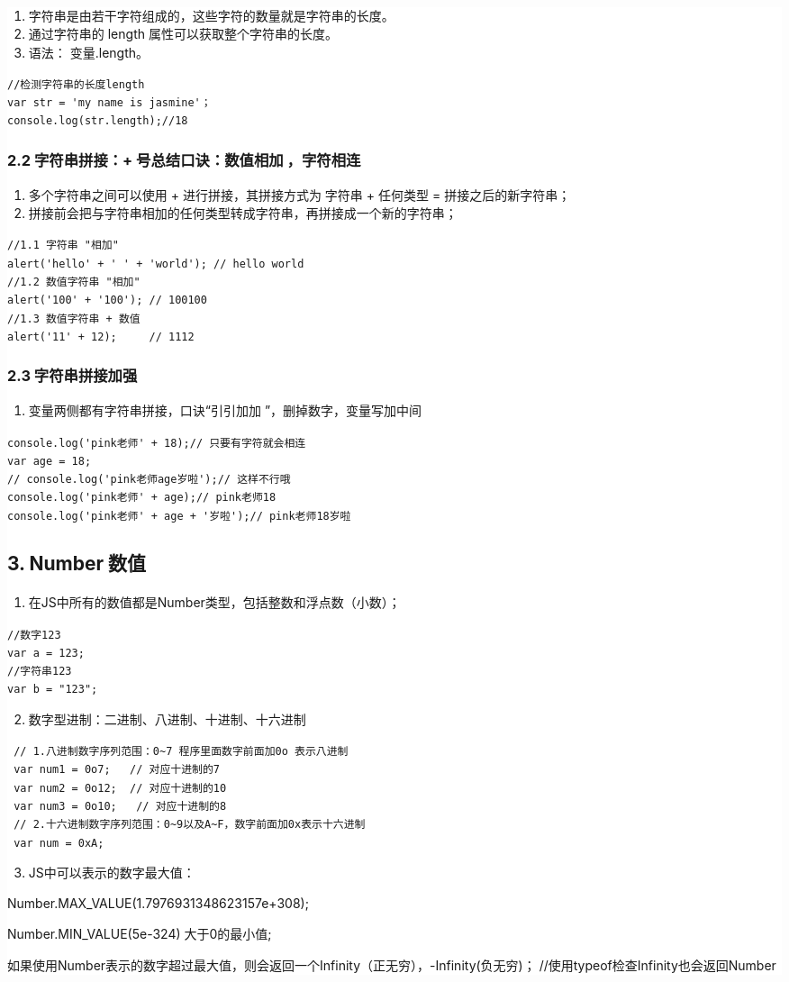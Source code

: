    1. 字符串是由若干字符组成的，这些字符的数量就是字符串的长度。
   2. 通过字符串的 length 属性可以获取整个字符串的长度。
   3. 语法： 变量.length。
   ```
   //检测字符串的长度length
   var str = 'my name is jasmine'；
   console.log(str.length);//18
   ```
### 2.2 字符串拼接：+ 号总结口诀：数值相加 ，字符相连
   1. 多个字符串之间可以使用 + 进行拼接，其拼接方式为 字符串 + 任何类型 = 拼接之后的新字符串；
   2. 拼接前会把与字符串相加的任何类型转成字符串，再拼接成一个新的字符串；
   ```
   //1.1 字符串 "相加"
   alert('hello' + ' ' + 'world'); // hello world
   //1.2 数值字符串 "相加"
   alert('100' + '100'); // 100100
   //1.3 数值字符串 + 数值
   alert('11' + 12);     // 1112 
   ```
### 2.3 字符串拼接加强
   1. 变量两侧都有字符串拼接，口诀“引引加加 ”，删掉数字，变量写加中间
   ```
   console.log('pink老师' + 18);// 只要有字符就会相连 
   var age = 18;
   // console.log('pink老师age岁啦');// 这样不行哦
   console.log('pink老师' + age);// pink老师18
   console.log('pink老师' + age + '岁啦');// pink老师18岁啦
   ```
## 3. Number 数值
   1. 在JS中所有的数值都是Number类型，包括整数和浮点数（小数）；
   ```
   //数字123
   var a = 123;
   //字符串123
   var b = "123";
   ```
   2. 数字型进制：二进制、八进制、十进制、十六进制
   ```
    // 1.八进制数字序列范围：0~7 程序里面数字前面加0o 表示八进制
    var num1 = 0o7;   // 对应十进制的7
    var num2 = 0o12;  // 对应十进制的10
    var num3 = 0o10;   // 对应十进制的8
    // 2.十六进制数字序列范围：0~9以及A~F，数字前面加0x表示十六进制
    var num = 0xA;   
   ```
   3. JS中可以表示的数字最大值：
   
   Number.MAX_VALUE(1.7976931348623157e+308);

   Number.MIN_VALUE(5e-324) 大于0的最小值;
   
   如果使用Number表示的数字超过最大值，则会返回一个Infinity（正无穷），-Infinity(负无穷)；
   //使用typeof检查Infinity也会返回Number
